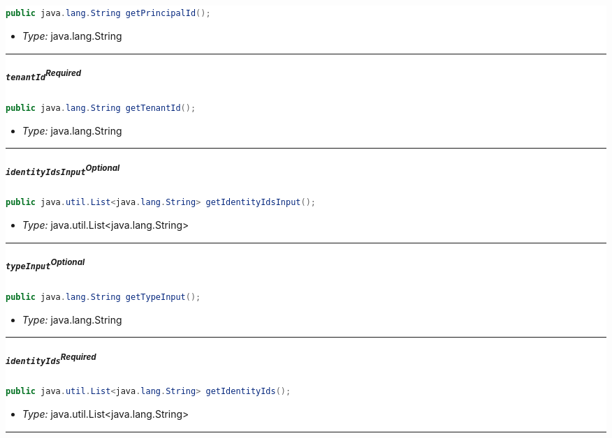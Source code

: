```java
public java.lang.String getPrincipalId();
```

- *Type:* java.lang.String

---

##### `tenantId`<sup>Required</sup> <a name="tenantId" id="@cdktf/provider-azurerm.machineLearningSynapseSpark.MachineLearningSynapseSparkIdentityOutputReference.property.tenantId"></a>

```java
public java.lang.String getTenantId();
```

- *Type:* java.lang.String

---

##### `identityIdsInput`<sup>Optional</sup> <a name="identityIdsInput" id="@cdktf/provider-azurerm.machineLearningSynapseSpark.MachineLearningSynapseSparkIdentityOutputReference.property.identityIdsInput"></a>

```java
public java.util.List<java.lang.String> getIdentityIdsInput();
```

- *Type:* java.util.List<java.lang.String>

---

##### `typeInput`<sup>Optional</sup> <a name="typeInput" id="@cdktf/provider-azurerm.machineLearningSynapseSpark.MachineLearningSynapseSparkIdentityOutputReference.property.typeInput"></a>

```java
public java.lang.String getTypeInput();
```

- *Type:* java.lang.String

---

##### `identityIds`<sup>Required</sup> <a name="identityIds" id="@cdktf/provider-azurerm.machineLearningSynapseSpark.MachineLearningSynapseSparkIdentityOutputReference.property.identityIds"></a>

```java
public java.util.List<java.lang.String> getIdentityIds();
```

- *Type:* java.util.List<java.lang.String>

---
